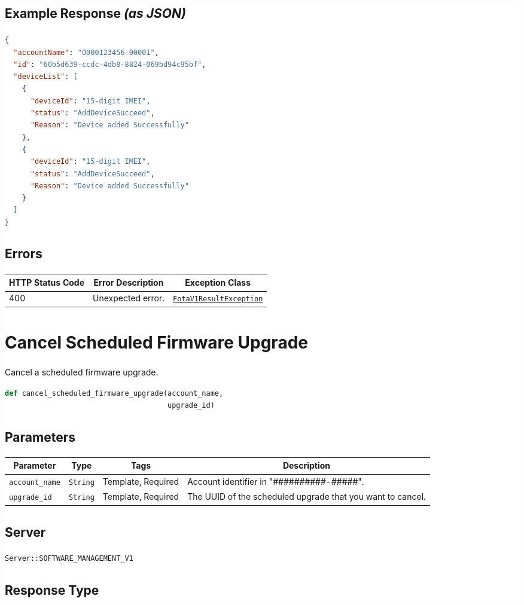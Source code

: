 ## Example Response *(as JSON)*

```json
{
  "accountName": "0000123456-00001",
  "id": "60b5d639-ccdc-4db8-8824-069bd94c95bf",
  "deviceList": [
    {
      "deviceId": "15-digit IMEI",
      "status": "AddDeviceSucceed",
      "Reason": "Device added Successfully"
    },
    {
      "deviceId": "15-digit IMEI",
      "status": "AddDeviceSucceed",
      "Reason": "Device added Successfully"
    }
  ]
}
```

## Errors

| HTTP Status Code | Error Description | Exception Class |
|  --- | --- | --- |
| 400 | Unexpected error. | [`FotaV1ResultException`](../../doc/models/fota-v1-result-exception.md) |


# Cancel Scheduled Firmware Upgrade

Cancel a scheduled firmware upgrade.

```ruby
def cancel_scheduled_firmware_upgrade(account_name,
                                      upgrade_id)
```

## Parameters

| Parameter | Type | Tags | Description |
|  --- | --- | --- | --- |
| `account_name` | `String` | Template, Required | Account identifier in "##########-#####". |
| `upgrade_id` | `String` | Template, Required | The UUID of the scheduled upgrade that you want to cancel. |

## Server

`Server::SOFTWARE_MANAGEMENT_V1`

## Response Type
